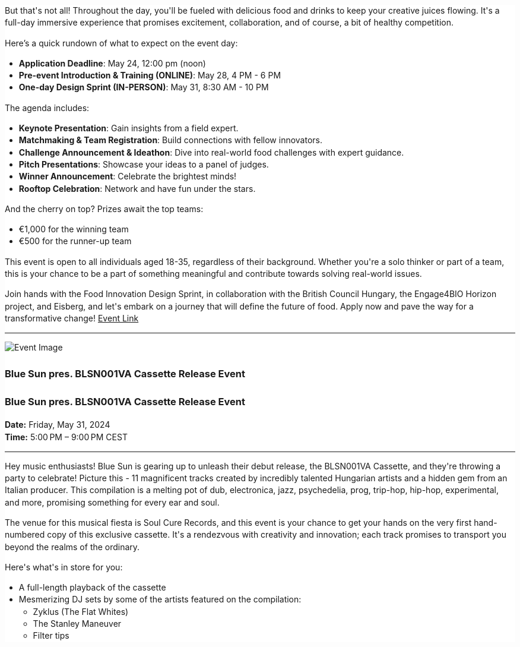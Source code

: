 But that's not all! Throughout the day, you'll be fueled with delicious food and drinks to keep your creative juices flowing. It's a full-day immersive experience that promises excitement, collaboration, and of course, a bit of healthy competition.

Here’s a quick rundown of what to expect on the event day:

- **Application Deadline**: May 24, 12:00 pm (noon)
- **Pre-event Introduction & Training (ONLINE)**: May 28, 4 PM - 6 PM
- **One-day Design Sprint (IN-PERSON)**: May 31, 8:30 AM - 10 PM

The agenda includes:
- **Keynote Presentation**: Gain insights from a field expert.
- **Matchmaking & Team Registration**: Build connections with fellow innovators.
- **Challenge Announcement & Ideathon**: Dive into real-world food challenges with expert guidance.
- **Pitch Presentations**: Showcase your ideas to a panel of judges.
- **Winner Announcement**: Celebrate the brightest minds!
- **Rooftop Celebration**: Network and have fun under the stars.

And the cherry on top? Prizes await the top teams:
- €1,000 for the winning team
- €500 for the runner-up team

This event is open to all individuals aged 18-35, regardless of their background. Whether you're a solo thinker or part of a team, this is your chance to be a part of something meaningful and contribute towards solving real-world issues.

Join hands with the Food Innovation Design Sprint, in collaboration with the British Council Hungary, the Engage4BIO Horizon project, and Eisberg, and let's embark on a journey that will define the future of food. Apply now and pave the way for a transformative change!
[Event Link](https://facebook.com/events/7616578765047675)

---
![Event Image](https://scontent-fra5-2.xx.fbcdn.net/v/t39.30808-6/436349543_414301684810896_5035134408562078669_n.jpg?stp=dst-jpg_s960x960&_nc_cat=109&ccb=1-7&_nc_sid=5f2048&_nc_ohc=BTzT6W3AoyoQ7kNvgE1JSwd&_nc_ht=scontent-fra5-2.xx&oh=00_AYCzaqArfN6U7XawtVSvMk19edMa8ty4qLJaOBWM9wjiog&oe=665F38DC)

 ### Blue Sun pres. BLSN001VA Cassette Release Event

### Blue Sun pres. BLSN001VA Cassette Release Event

**Date:** Friday, May 31, 2024  
**Time:** 5:00 PM – 9:00 PM CEST

---

Hey music enthusiasts! Blue Sun is gearing up to unleash their debut release, the BLSN001VA Cassette, and they're throwing a party to celebrate! Picture this - 11 magnificent tracks created by incredibly talented Hungarian artists and a hidden gem from an Italian producer. This compilation is a melting pot of dub, electronica, jazz, psychedelia, prog, trip-hop, hip-hop, experimental, and more, promising something for every ear and soul.

The venue for this musical fiesta is Soul Cure Records, and this event is your chance to get your hands on the very first hand-numbered copy of this exclusive cassette. It's a rendezvous with creativity and innovation; each track promises to transport you beyond the realms of the ordinary.

Here's what's in store for you:
- A full-length playback of the cassette
- Mesmerizing DJ sets by some of the artists featured on the compilation:
  - Zyklus (The Flat Whites)
  - The Stanley Maneuver
  - Filter tips
